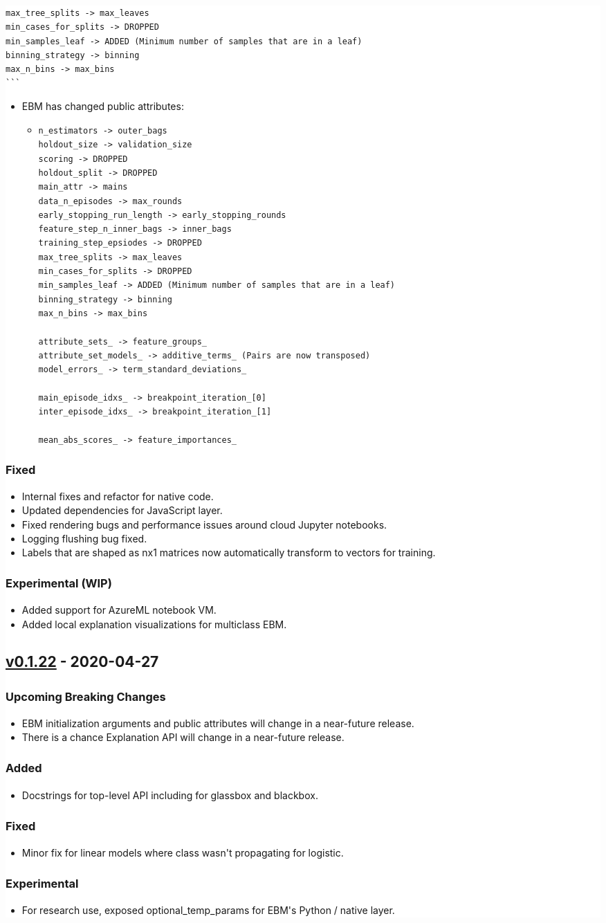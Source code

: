     max_tree_splits -> max_leaves
    min_cases_for_splits -> DROPPED
    min_samples_leaf -> ADDED (Minimum number of samples that are in a leaf)
    binning_strategy -> binning
    max_n_bins -> max_bins
    ```
- EBM has changed public attributes:
  - ```
    n_estimators -> outer_bags
    holdout_size -> validation_size
    scoring -> DROPPED
    holdout_split -> DROPPED
    main_attr -> mains
    data_n_episodes -> max_rounds
    early_stopping_run_length -> early_stopping_rounds
    feature_step_n_inner_bags -> inner_bags
    training_step_epsiodes -> DROPPED
    max_tree_splits -> max_leaves
    min_cases_for_splits -> DROPPED
    min_samples_leaf -> ADDED (Minimum number of samples that are in a leaf)
    binning_strategy -> binning
    max_n_bins -> max_bins

    attribute_sets_ -> feature_groups_
    attribute_set_models_ -> additive_terms_ (Pairs are now transposed)
    model_errors_ -> term_standard_deviations_

    main_episode_idxs_ -> breakpoint_iteration_[0]
    inter_episode_idxs_ -> breakpoint_iteration_[1]

    mean_abs_scores_ -> feature_importances_
    ```
### Fixed
- Internal fixes and refactor for native code.
- Updated dependencies for JavaScript layer.
- Fixed rendering bugs and performance issues around cloud Jupyter notebooks.
- Logging flushing bug fixed.
- Labels that are shaped as nx1 matrices now automatically transform to vectors for training.
### Experimental (WIP)
- Added support for AzureML notebook VM.
- Added local explanation visualizations for multiclass EBM.

## [v0.1.22] - 2020-04-27
### Upcoming Breaking Changes
- EBM initialization arguments and public attributes will change in a near-future release.
- There is a chance Explanation API will change in a near-future release.
### Added
- Docstrings for top-level API including for glassbox and blackbox.
### Fixed
- Minor fix for linear models where class wasn't propagating for logistic.
### Experimental
- For research use, exposed optional_temp_params for EBM's Python / native layer.


[v0.2.5]: https://github.com/microsoft/interpret/releases/tag/v0.2.5
[v0.2.4]: https://github.com/microsoft/interpret/releases/tag/v0.2.4
[v0.2.3]: https://github.com/microsoft/interpret/releases/tag/v0.2.3
[v0.2.2]: https://github.com/microsoft/interpret/releases/tag/v0.2.2
[v0.2.1]: https://github.com/microsoft/interpret/releases/tag/v0.2.1
[v0.2.0]: https://github.com/microsoft/interpret/releases/tag/v0.2.0
[v0.1.22]: https://github.com/microsoft/interpret/releases/tag/v0.1.22
[v0.1.21]: https://github.com/microsoft/interpret/releases/tag/v0.1.21
[v0.1.20]: https://github.com/microsoft/interpret/releases/tag/v0.1.20
[v0.1.19]: https://github.com/microsoft/interpret/releases/tag/v0.1.19
[v0.1.18]: https://github.com/microsoft/interpret/releases/tag/v0.1.18
[v0.1.17]: https://github.com/microsoft/interpret/releases/tag/v0.1.17
[v0.1.16]: https://github.com/microsoft/interpret/releases/tag/v0.1.16
[v0.1.15]: https://github.com/microsoft/interpret/releases/tag/v0.1.15
[v0.1.14]: https://github.com/microsoft/interpret/releases/tag/v0.1.14
[v0.1.13]: https://github.com/microsoft/interpret/releases/tag/v0.1.13
[v0.1.12]: https://github.com/microsoft/interpret/releases/tag/v0.1.12
[v0.1.11]: https://github.com/microsoft/interpret/releases/tag/v0.1.11
[v0.1.10]: https://github.com/microsoft/interpret/releases/tag/v0.1.10
[v0.1.9]: https://github.com/microsoft/interpret/releases/tag/v0.1.9
[v0.1.8]: https://github.com/microsoft/interpret/releases/tag/v0.1.8
[v0.1.7]: https://github.com/microsoft/interpret/releases/tag/v0.1.7
[v0.1.6]: https://github.com/microsoft/interpret/releases/tag/v0.1.6
[v0.1.5]: https://github.com/microsoft/interpret/releases/tag/v0.1.5
[v0.1.4]: https://github.com/microsoft/interpret/releases/tag/v0.1.4
[v0.1.3]: https://github.com/microsoft/interpret/releases/tag/v0.1.3
[v0.1.2]: https://github.com/microsoft/interpret/releases/tag/v0.1.2
[v0.1.1]: https://github.com/microsoft/interpret/releases/tag/v0.1.1
[v0.1.0]: https://github.com/microsoft/interpret/releases/tag/v0.1.0